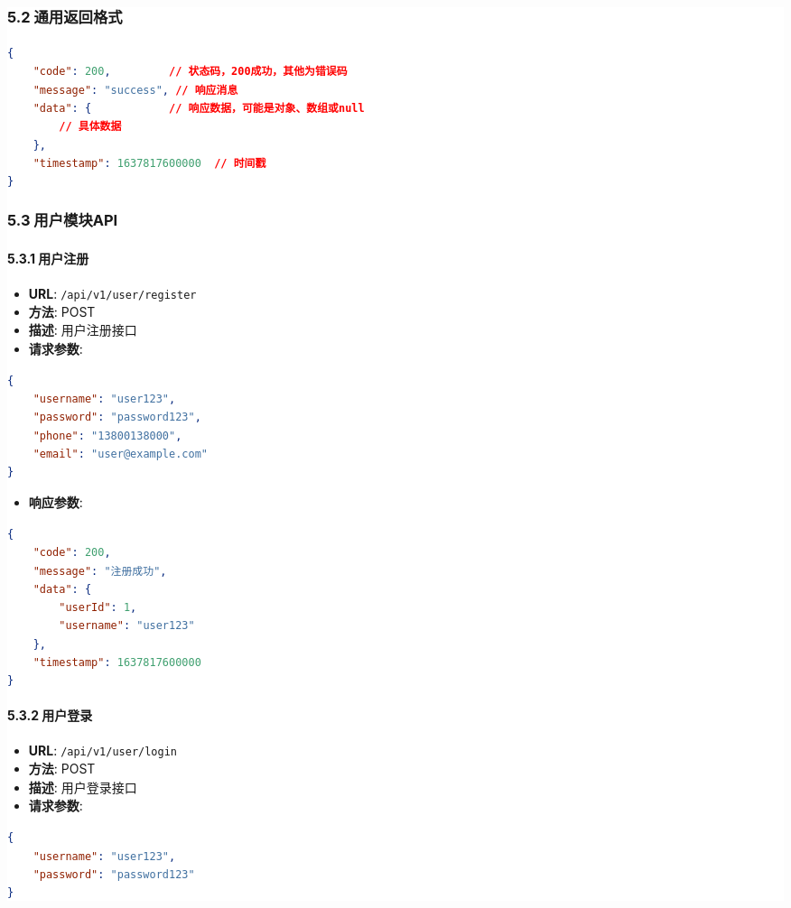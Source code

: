 ### 5.2 通用返回格式

```json
{
    "code": 200,         // 状态码，200成功，其他为错误码
    "message": "success", // 响应消息
    "data": {            // 响应数据，可能是对象、数组或null
        // 具体数据
    },
    "timestamp": 1637817600000  // 时间戳
}
```

### 5.3 用户模块API

#### 5.3.1 用户注册

- **URL**: `/api/v1/user/register`
- **方法**: POST
- **描述**: 用户注册接口
- **请求参数**:

```json
{
    "username": "user123",
    "password": "password123",
    "phone": "13800138000",
    "email": "user@example.com"
}
```

- **响应参数**:

```json
{
    "code": 200,
    "message": "注册成功",
    "data": {
        "userId": 1,
        "username": "user123"
    },
    "timestamp": 1637817600000
}
```

#### 5.3.2 用户登录

- **URL**: `/api/v1/user/login`
- **方法**: POST
- **描述**: 用户登录接口
- **请求参数**:

```json
{
    "username": "user123",
    "password": "password123"
}
```
